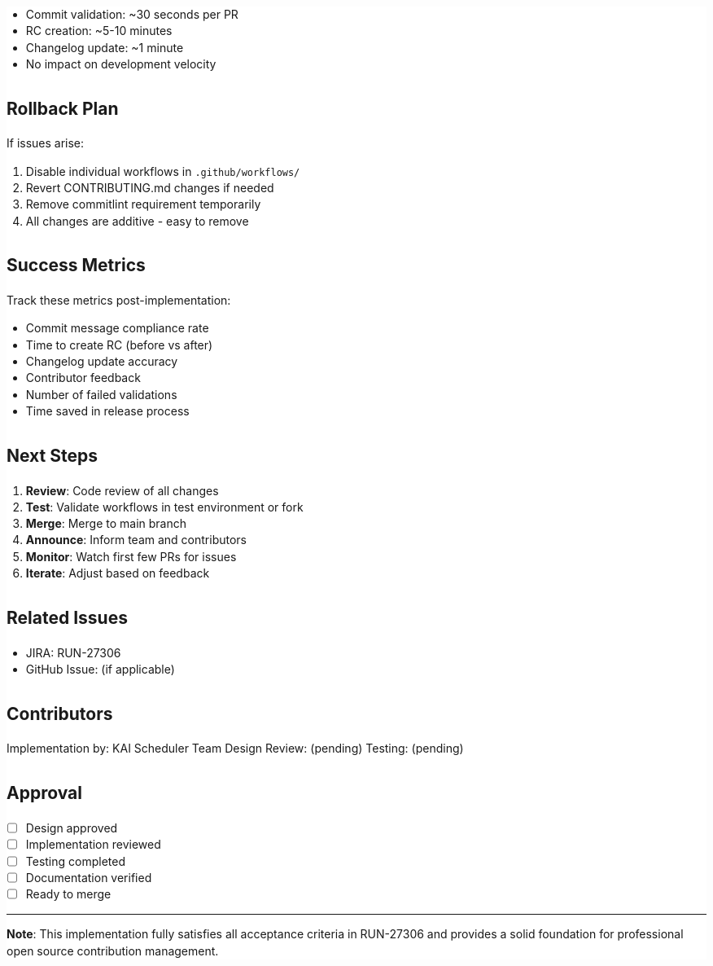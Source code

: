 - Commit validation: ~30 seconds per PR
- RC creation: ~5-10 minutes
- Changelog update: ~1 minute
- No impact on development velocity

## Rollback Plan

If issues arise:
1. Disable individual workflows in `.github/workflows/`
2. Revert CONTRIBUTING.md changes if needed
3. Remove commitlint requirement temporarily
4. All changes are additive - easy to remove

## Success Metrics

Track these metrics post-implementation:
- Commit message compliance rate
- Time to create RC (before vs after)
- Changelog update accuracy
- Contributor feedback
- Number of failed validations
- Time saved in release process

## Next Steps

1. **Review**: Code review of all changes
2. **Test**: Validate workflows in test environment or fork
3. **Merge**: Merge to main branch
4. **Announce**: Inform team and contributors
5. **Monitor**: Watch first few PRs for issues
6. **Iterate**: Adjust based on feedback

## Related Issues

- JIRA: RUN-27306
- GitHub Issue: (if applicable)

## Contributors

Implementation by: KAI Scheduler Team
Design Review: (pending)
Testing: (pending)

## Approval

- [ ] Design approved
- [ ] Implementation reviewed
- [ ] Testing completed
- [ ] Documentation verified
- [ ] Ready to merge

---

**Note**: This implementation fully satisfies all acceptance criteria in RUN-27306 and provides a solid foundation for professional open source contribution management.

